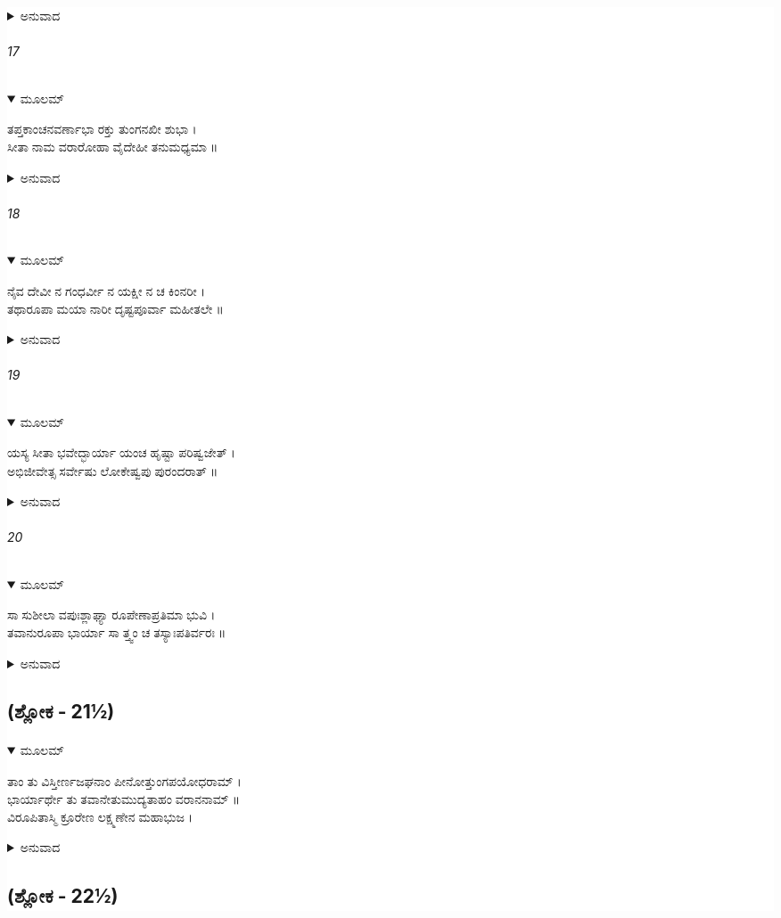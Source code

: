 <details><summary>ಅನುವಾದ</summary></details>

###### 17


<details open><summary>ಮೂಲಮ್</summary>

ತಪ್ತಕಾಂಚನವರ್ಣಾಭಾ ರಕ್ತು ತುಂಗನಖೀ ಶುಭಾ ।  
ಸೀತಾ ನಾಮ ವರಾರೋಹಾ ವೈದೇಹೀ ತನುಮಧ್ಯಮಾ ॥
</details>

<details><summary>ಅನುವಾದ</summary></details>

###### 18


<details open><summary>ಮೂಲಮ್</summary>

ನೈವ ದೇವೀ ನ ಗಂಧರ್ವೀ ನ ಯಕ್ಷೀ ನ ಚ ಕಿಂನರೀ ।  
ತಥಾರೂಪಾ ಮಯಾ ನಾರೀ ದೃಷ್ಟಪೂರ್ವಾ ಮಹೀತಲೇ ॥
</details>

<details><summary>ಅನುವಾದ</summary></details>

###### 19


<details open><summary>ಮೂಲಮ್</summary>

ಯಸ್ಯ ಸೀತಾ ಭವೇದ್ಭಾರ್ಯಾ ಯಂಚ ಹೃಷ್ಟಾ ಪರಿಷ್ವಜೇತ್ ।  
ಅಭಿಜೀವೇತ್ಸ ಸರ್ವೇಷು ಲೋಕೇಷ್ವಪು ಪುರಂದರಾತ್ ॥
</details>

<details><summary>ಅನುವಾದ</summary></details>

###### 20


<details open><summary>ಮೂಲಮ್</summary>

ಸಾ ಸುಶೀಲಾ ವಪುಃಶ್ಲಾಘ್ಯಾ ರೂಪೇಣಾಪ್ರತಿಮಾ ಭುವಿ ।  
ತವಾನುರೂಪಾ ಭಾರ್ಯಾ ಸಾ ತ್ತ್ವಂ ಚ ತಸ್ಯಾಃಪತಿರ್ವರಃ ॥
</details>

<details><summary>ಅನುವಾದ</summary></details>

## (ಶ್ಲೋಕ - 21½)


<details open><summary>ಮೂಲಮ್</summary>

ತಾಂ ತು ವಿಸ್ತೀರ್ಣಜಘನಾಂ ಪೀನೋತ್ತುಂಗಪಯೋಧರಾಮ್ ।  
ಭಾರ್ಯಾರ್ಥೇ ತು ತವಾನೇತುಮುದ್ಯತಾಹಂ ವರಾನನಾಮ್ ॥  
ವಿರೂಪಿತಾಸ್ಮಿ ಕ್ರೂರೇಣ ಲಕ್ಷ್ಮಣೇನ ಮಹಾಭುಜ ।
</details>

<details><summary>ಅನುವಾದ</summary></details>

## (ಶ್ಲೋಕ - 22½)
